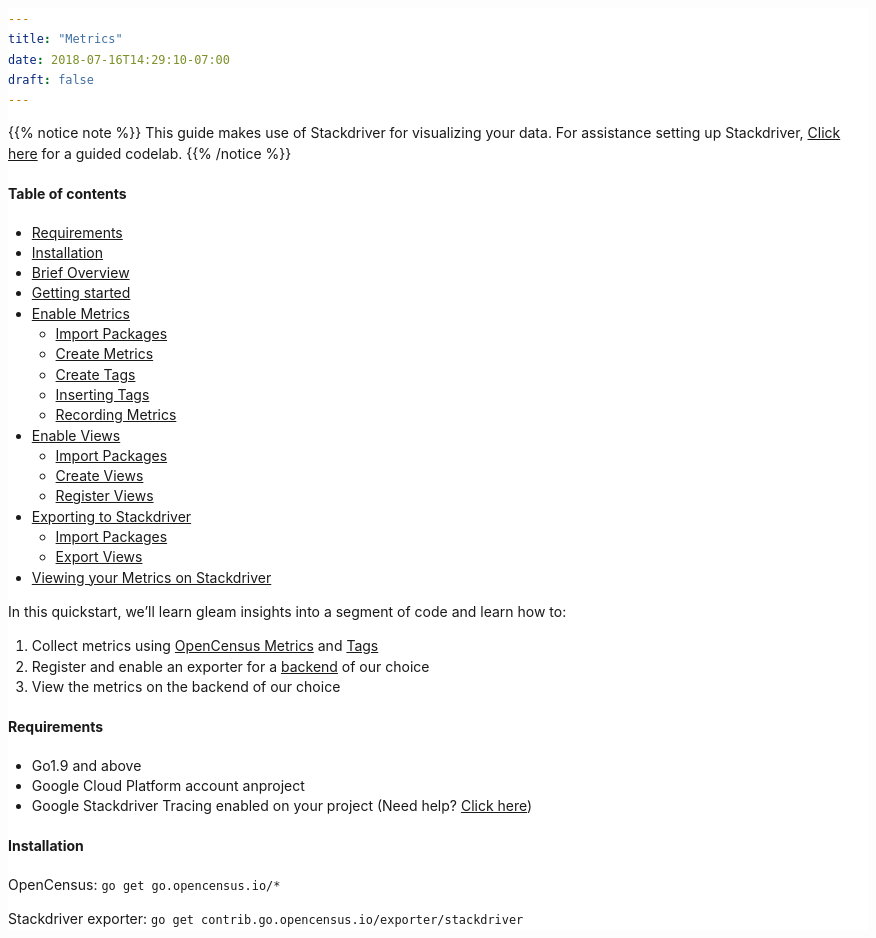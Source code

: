 ```yaml
---
title: "Metrics"
date: 2018-07-16T14:29:10-07:00
draft: false
---
```


{{% notice note %}}
This guide makes use of Stackdriver for visualizing your data. For assistance setting up Stackdriver, [Click here](/codelabs/stackdriver) for a guided codelab.
{{% /notice %}}

#### Table of contents

- [Requirements](#background)
- [Installation](#installation)
- [Brief Overview](#brief-overview)
- [Getting started](#getting-started)
- [Enable Metrics](#enable-metrics)
    - [Import Packages](#import-metrics-packages)
    - [Create Metrics](#create-metrics)
    - [Create Tags](#create-tags)
    - [Inserting Tags](#inserting-tags)
    - [Recording Metrics](#recording-metrics)
- [Enable Views](#enable-views)
    - [Import Packages](#import-views-packages)
    - [Create Views](#create-views)
    - [Register Views](#register-views)
- [Exporting to Stackdriver](#exporting-to-stackdriver)
    - [Import Packages](#import-exporting-packages)
    - [Export Views](#export-views)
- [Viewing your Metrics on Stackdriver](#viewing-your-metrics-on-stackdriver)

In this quickstart, we’ll learn gleam insights into a segment of code and learn how to:

1. Collect metrics using [OpenCensus Metrics](/core-concepts/metrics) and [Tags](/core-concepts/tags)
2. Register and enable an exporter for a [backend](http://localhost:1313/core-concepts/exporters/#supported-backends) of our choice
3. View the metrics on the backend of our choice

#### Requirements
- Go1.9 and above
- Google Cloud Platform account anproject
- Google Stackdriver Tracing enabled on your project (Need help? [Click here](/codelabs/stackdriver))

#### Installation

OpenCensus: `go get go.opencensus.io/*`

Stackdriver exporter: `go get contrib.go.opencensus.io/exporter/stackdriver`
